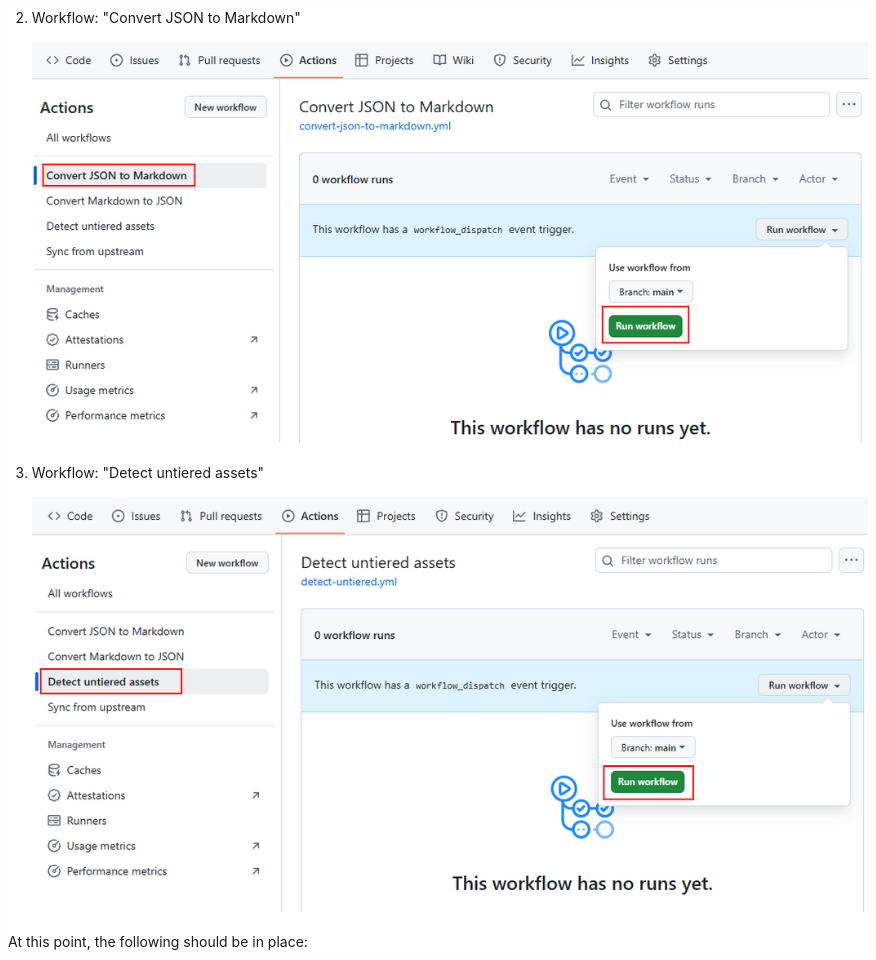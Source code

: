 
2. Workflow: "Convert JSON to Markdown"

    ![](./pictures/02_first-run_convert-json-to-md.png)

3. Workflow: "Detect untiered assets"

    ![](./pictures/03_first-run_detect-untiered-assets.png)

At this point, the following should be in place:
